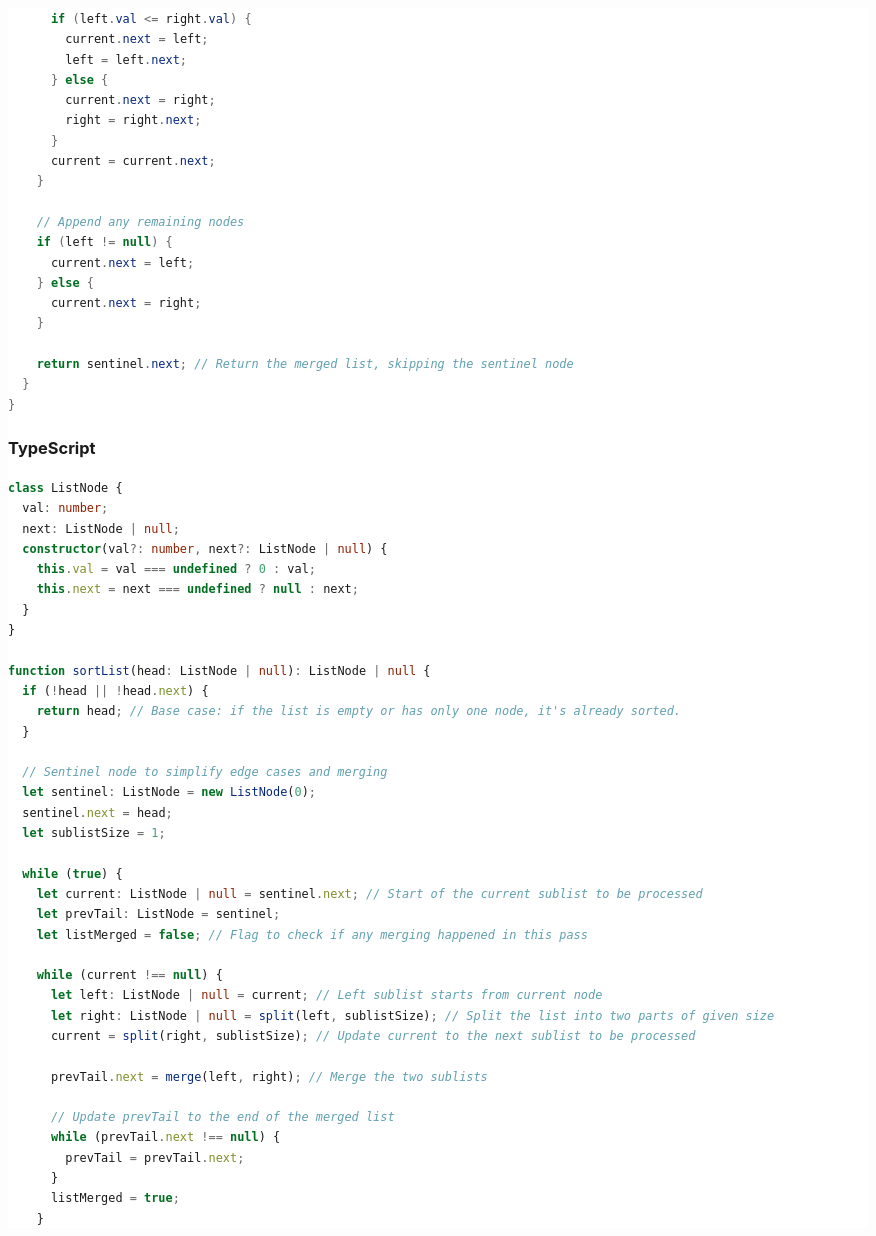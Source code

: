 ```java
      if (left.val <= right.val) {
        current.next = left;
        left = left.next;
      } else {
        current.next = right;
        right = right.next;
      }
      current = current.next;
    }

    // Append any remaining nodes
    if (left != null) {
      current.next = left;
    } else {
      current.next = right;
    }

    return sentinel.next; // Return the merged list, skipping the sentinel node
  }
}
```

### TypeScript

```ts
class ListNode {
  val: number;
  next: ListNode | null;
  constructor(val?: number, next?: ListNode | null) {
    this.val = val === undefined ? 0 : val;
    this.next = next === undefined ? null : next;
  }
}

function sortList(head: ListNode | null): ListNode | null {
  if (!head || !head.next) {
    return head; // Base case: if the list is empty or has only one node, it's already sorted.
  }

  // Sentinel node to simplify edge cases and merging
  let sentinel: ListNode = new ListNode(0);
  sentinel.next = head;
  let sublistSize = 1;

  while (true) {
    let current: ListNode | null = sentinel.next; // Start of the current sublist to be processed
    let prevTail: ListNode = sentinel;
    let listMerged = false; // Flag to check if any merging happened in this pass

    while (current !== null) {
      let left: ListNode | null = current; // Left sublist starts from current node
      let right: ListNode | null = split(left, sublistSize); // Split the list into two parts of given size
      current = split(right, sublistSize); // Update current to the next sublist to be processed

      prevTail.next = merge(left, right); // Merge the two sublists

      // Update prevTail to the end of the merged list
      while (prevTail.next !== null) {
        prevTail = prevTail.next;
      }
      listMerged = true;
    }
```